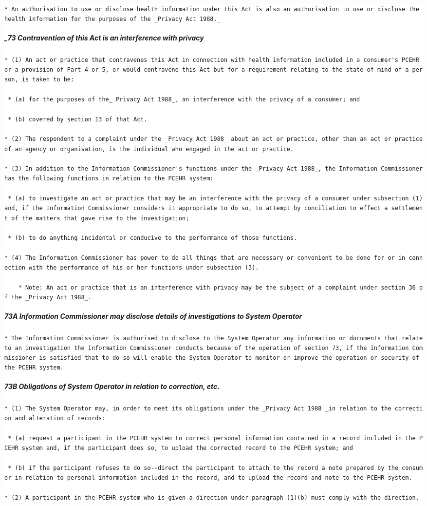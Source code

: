     * An authorisation to use or disclose health information under this Act is also an authorisation to use or disclose the health information for the purposes of the _Privacy Act 1988._

##### _73  Contravention of this Act is an interference with privacy

    * (1) An act or practice that contravenes this Act in connection with health information included in a consumer's PCEHR or a provision of Part 4 or 5, or would contravene this Act but for a requirement relating to the state of mind of a person, is taken to be:

     * (a) for the purposes of the_ Privacy Act 1988_, an interference with the privacy of a consumer; and

     * (b) covered by section 13 of that Act.

    * (2) The respondent to a complaint under the _Privacy Act 1988_ about an act or practice, other than an act or practice of an agency or organisation, is the individual who engaged in the act or practice.

    * (3) In addition to the Information Commissioner's functions under the _Privacy Act 1988_, the Information Commissioner has the following functions in relation to the PCEHR system:

     * (a) to investigate an act or practice that may be an interference with the privacy of a consumer under subsection (1) and, if the Information Commissioner considers it appropriate to do so, to attempt by conciliation to effect a settlement of the matters that gave rise to the investigation;

     * (b) to do anything incidental or conducive to the performance of those functions.

    * (4) The Information Commissioner has power to do all things that are necessary or convenient to be done for or in connection with the performance of his or her functions under subsection (3).

        * Note: An act or practice that is an interference with privacy may be the subject of a complaint under section 36 of the _Privacy Act 1988_.

##### 73A  Information Commissioner may disclose details of investigations to System Operator

    * The Information Commissioner is authorised to disclose to the System Operator any information or documents that relate to an investigation the Information Commissioner conducts because of the operation of section 73, if the Information Commissioner is satisfied that to do so will enable the System Operator to monitor or improve the operation or security of the PCEHR system.

##### 73B  Obligations of System Operator in relation to correction, etc.

    * (1) The System Operator may, in order to meet its obligations under the _Privacy Act 1988 _in relation to the correction and alteration of records:

     * (a) request a participant in the PCEHR system to correct personal information contained in a record included in the PCEHR system and, if the participant does so, to upload the corrected record to the PCEHR system; and

     * (b) if the participant refuses to do so--direct the participant to attach to the record a note prepared by the consumer in relation to personal information included in the record, and to upload the record and note to the PCEHR system.

    * (2) A participant in the PCEHR system who is given a direction under paragraph (1)(b) must comply with the direction.
